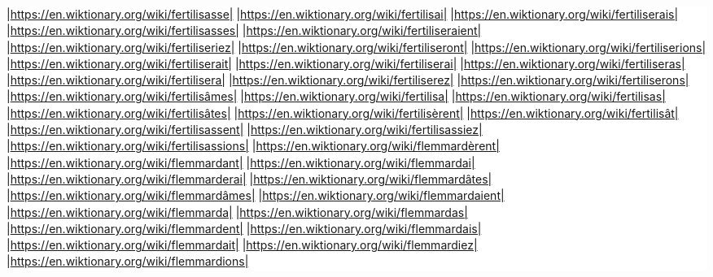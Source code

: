 |https://en.wiktionary.org/wiki/fertilisasse|
|https://en.wiktionary.org/wiki/fertilisai|
|https://en.wiktionary.org/wiki/fertiliserais|
|https://en.wiktionary.org/wiki/fertilisasses|
|https://en.wiktionary.org/wiki/fertiliseraient|
|https://en.wiktionary.org/wiki/fertiliseriez|
|https://en.wiktionary.org/wiki/fertiliseront|
|https://en.wiktionary.org/wiki/fertiliserions|
|https://en.wiktionary.org/wiki/fertiliserait|
|https://en.wiktionary.org/wiki/fertiliserai|
|https://en.wiktionary.org/wiki/fertiliseras|
|https://en.wiktionary.org/wiki/fertilisera|
|https://en.wiktionary.org/wiki/fertiliserez|
|https://en.wiktionary.org/wiki/fertiliserons|
|https://en.wiktionary.org/wiki/fertilisâmes|
|https://en.wiktionary.org/wiki/fertilisa|
|https://en.wiktionary.org/wiki/fertilisas|
|https://en.wiktionary.org/wiki/fertilisâtes|
|https://en.wiktionary.org/wiki/fertilisèrent|
|https://en.wiktionary.org/wiki/fertilisât|
|https://en.wiktionary.org/wiki/fertilisassent|
|https://en.wiktionary.org/wiki/fertilisassiez|
|https://en.wiktionary.org/wiki/fertilisassions|
|https://en.wiktionary.org/wiki/flemmardèrent|
|https://en.wiktionary.org/wiki/flemmardant|
|https://en.wiktionary.org/wiki/flemmardai|
|https://en.wiktionary.org/wiki/flemmarderai|
|https://en.wiktionary.org/wiki/flemmardâtes|
|https://en.wiktionary.org/wiki/flemmardâmes|
|https://en.wiktionary.org/wiki/flemmardaient|
|https://en.wiktionary.org/wiki/flemmarda|
|https://en.wiktionary.org/wiki/flemmardas|
|https://en.wiktionary.org/wiki/flemmardent|
|https://en.wiktionary.org/wiki/flemmardais|
|https://en.wiktionary.org/wiki/flemmardait|
|https://en.wiktionary.org/wiki/flemmardiez|
|https://en.wiktionary.org/wiki/flemmardions|